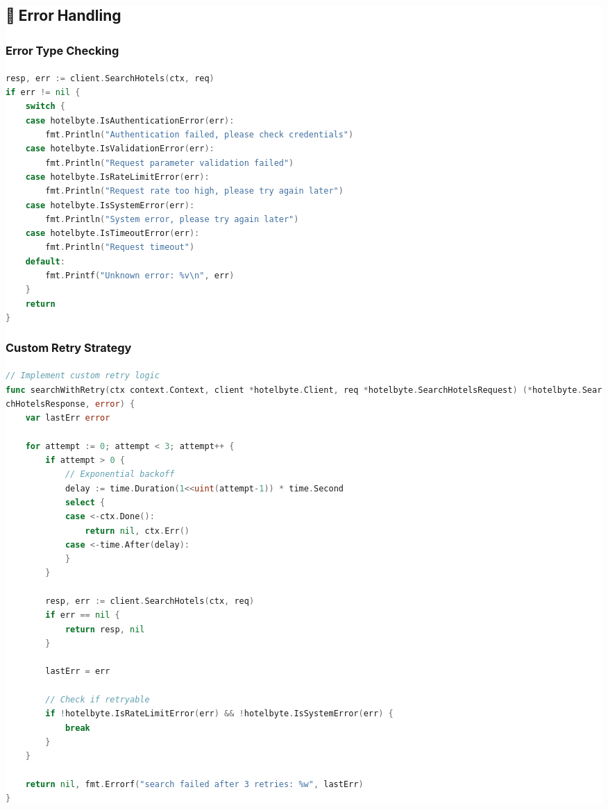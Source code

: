 ## 🔧 Error Handling

### Error Type Checking

```go
resp, err := client.SearchHotels(ctx, req)
if err != nil {
    switch {
    case hotelbyte.IsAuthenticationError(err):
        fmt.Println("Authentication failed, please check credentials")
    case hotelbyte.IsValidationError(err):
        fmt.Println("Request parameter validation failed")
    case hotelbyte.IsRateLimitError(err):
        fmt.Println("Request rate too high, please try again later")
    case hotelbyte.IsSystemError(err):
        fmt.Println("System error, please try again later")
    case hotelbyte.IsTimeoutError(err):
        fmt.Println("Request timeout")
    default:
        fmt.Printf("Unknown error: %v\n", err)
    }
    return
}
```

### Custom Retry Strategy

```go
// Implement custom retry logic
func searchWithRetry(ctx context.Context, client *hotelbyte.Client, req *hotelbyte.SearchHotelsRequest) (*hotelbyte.SearchHotelsResponse, error) {
    var lastErr error

    for attempt := 0; attempt < 3; attempt++ {
        if attempt > 0 {
            // Exponential backoff
            delay := time.Duration(1<<uint(attempt-1)) * time.Second
            select {
            case <-ctx.Done():
                return nil, ctx.Err()
            case <-time.After(delay):
            }
        }

        resp, err := client.SearchHotels(ctx, req)
        if err == nil {
            return resp, nil
        }

        lastErr = err

        // Check if retryable
        if !hotelbyte.IsRateLimitError(err) && !hotelbyte.IsSystemError(err) {
            break
        }
    }

    return nil, fmt.Errorf("search failed after 3 retries: %w", lastErr)
}
```
